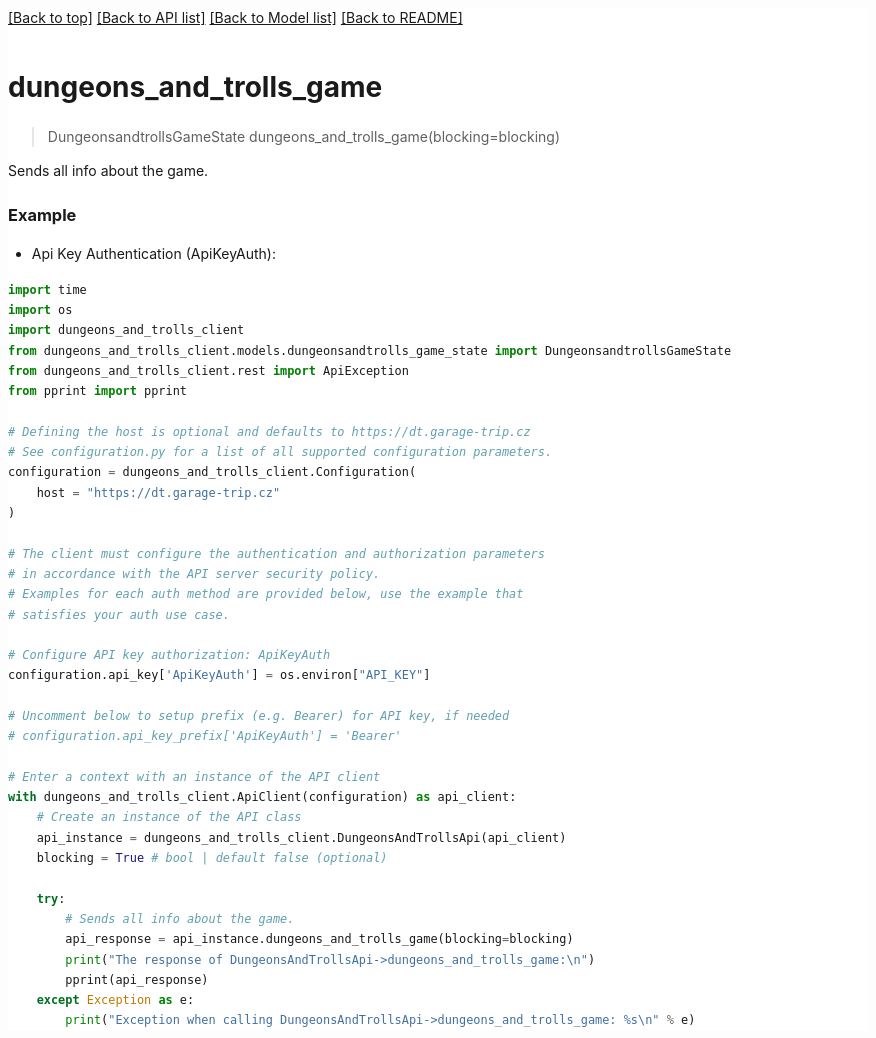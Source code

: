 [[Back to top]](#) [[Back to API list]](../README.md#documentation-for-api-endpoints) [[Back to Model list]](../README.md#documentation-for-models) [[Back to README]](../README.md)

# **dungeons_and_trolls_game**
> DungeonsandtrollsGameState dungeons_and_trolls_game(blocking=blocking)

Sends all info about the game.

### Example

* Api Key Authentication (ApiKeyAuth):
```python
import time
import os
import dungeons_and_trolls_client
from dungeons_and_trolls_client.models.dungeonsandtrolls_game_state import DungeonsandtrollsGameState
from dungeons_and_trolls_client.rest import ApiException
from pprint import pprint

# Defining the host is optional and defaults to https://dt.garage-trip.cz
# See configuration.py for a list of all supported configuration parameters.
configuration = dungeons_and_trolls_client.Configuration(
    host = "https://dt.garage-trip.cz"
)

# The client must configure the authentication and authorization parameters
# in accordance with the API server security policy.
# Examples for each auth method are provided below, use the example that
# satisfies your auth use case.

# Configure API key authorization: ApiKeyAuth
configuration.api_key['ApiKeyAuth'] = os.environ["API_KEY"]

# Uncomment below to setup prefix (e.g. Bearer) for API key, if needed
# configuration.api_key_prefix['ApiKeyAuth'] = 'Bearer'

# Enter a context with an instance of the API client
with dungeons_and_trolls_client.ApiClient(configuration) as api_client:
    # Create an instance of the API class
    api_instance = dungeons_and_trolls_client.DungeonsAndTrollsApi(api_client)
    blocking = True # bool | default false (optional)

    try:
        # Sends all info about the game.
        api_response = api_instance.dungeons_and_trolls_game(blocking=blocking)
        print("The response of DungeonsAndTrollsApi->dungeons_and_trolls_game:\n")
        pprint(api_response)
    except Exception as e:
        print("Exception when calling DungeonsAndTrollsApi->dungeons_and_trolls_game: %s\n" % e)
```
